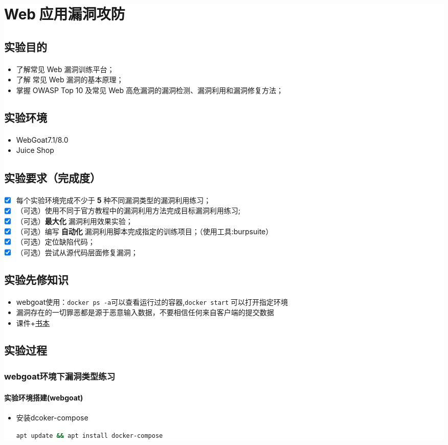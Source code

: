 # Web 应用漏洞攻防

## 实验目的

- 了解常见 Web 漏洞训练平台；
- 了解 常见 Web 漏洞的基本原理；
- 掌握 OWASP Top 10 及常见 Web 高危漏洞的漏洞检测、漏洞利用和漏洞修复方法；

## 实验环境

- WebGoat7.1/8.0
- Juice Shop

## 实验要求（完成度）

- [x] 每个实验环境完成不少于 **5** 种不同漏洞类型的漏洞利用练习；
- [x] （可选）使用不同于官方教程中的漏洞利用方法完成目标漏洞利用练习;
- [x] （可选）**最大化** 漏洞利用效果实验；
- [x] （可选）编写 **自动化** 漏洞利用脚本完成指定的训练项目；（使用工具:burpsuite）
- [x] （可选）定位缺陷代码；
- [x] （可选）尝试从源代码层面修复漏洞；

## 实验先修知识

+ webgoat使用：`docker ps -a`可以查看运行过的容器,`docker start` 可以打开指定环境
+ 漏洞存在的⼀切罪恶都是源于恶意输⼊数据，不要相信任何来自客户端的提交数据 
+ 课件+[书本](https://c4pr1c3.github.io/cuc-ns/chap0x07/main.html)

## 实验过程

### webgoat环境下漏洞类型练习

#### 实验环境搭建(webgoat)

+ 安装dcoker-compose

  ```bash
  apt update && apt install docker-compose
  ```
